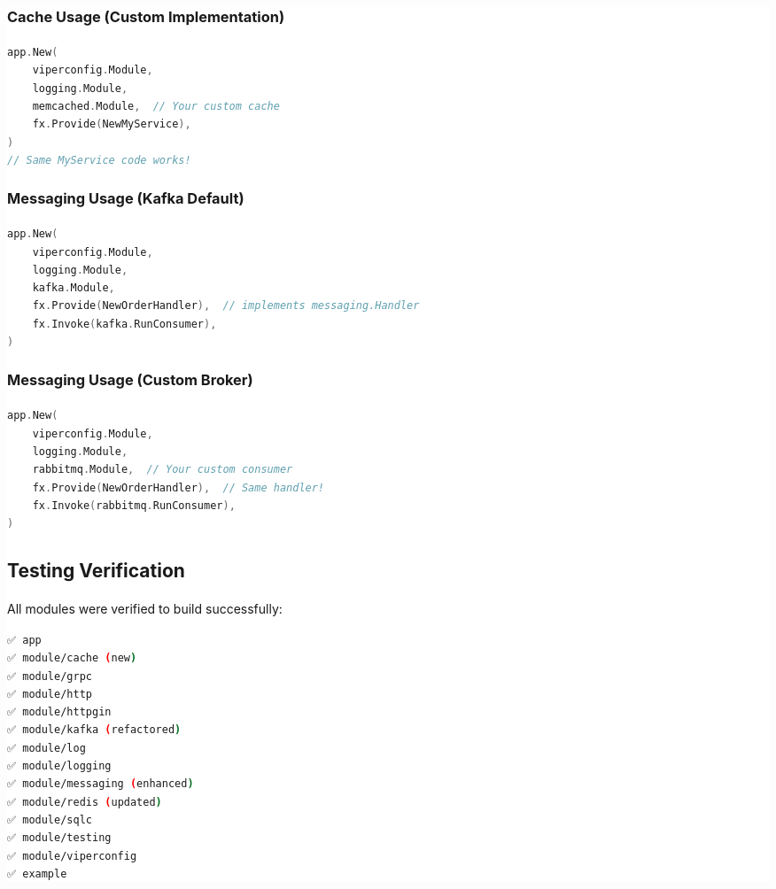 ### Cache Usage (Custom Implementation)
```go
app.New(
    viperconfig.Module,
    logging.Module,
    memcached.Module,  // Your custom cache
    fx.Provide(NewMyService),
)
// Same MyService code works!
```

### Messaging Usage (Kafka Default)
```go
app.New(
    viperconfig.Module,
    logging.Module,
    kafka.Module,
    fx.Provide(NewOrderHandler),  // implements messaging.Handler
    fx.Invoke(kafka.RunConsumer),
)
```

### Messaging Usage (Custom Broker)
```go
app.New(
    viperconfig.Module,
    logging.Module,
    rabbitmq.Module,  // Your custom consumer
    fx.Provide(NewOrderHandler),  // Same handler!
    fx.Invoke(rabbitmq.RunConsumer),
)
```

## Testing Verification

All modules were verified to build successfully:
```bash
✅ app
✅ module/cache (new)
✅ module/grpc
✅ module/http
✅ module/httpgin
✅ module/kafka (refactored)
✅ module/log
✅ module/logging
✅ module/messaging (enhanced)
✅ module/redis (updated)
✅ module/sqlc
✅ module/testing
✅ module/viperconfig
✅ example
```
